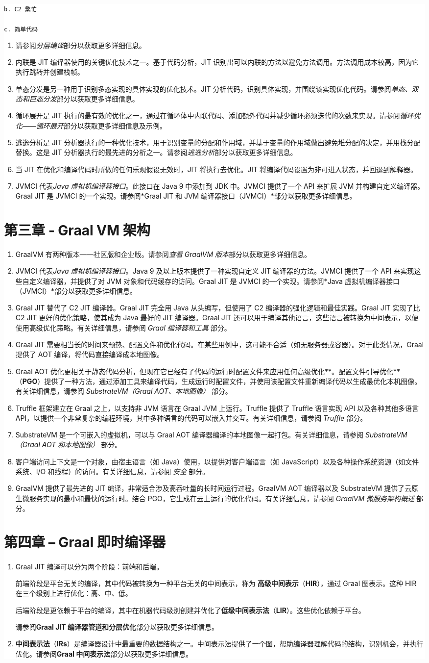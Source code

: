     b. C2 繁忙

    c. 简单代码

1.  请参阅*分层编译*部分以获取更多详细信息。

1.  内联是 JIT 编译器使用的关键优化技术之一。基于代码分析，JIT 识别出可以内联的方法以避免方法调用。方法调用成本较高，因为它执行跳转并创建栈帧。

1.  单态分发是另一种用于识别多态实现的具体实现的优化技术。JIT 分析代码，识别具体实现，并围绕该实现优化代码。请参阅*单态、双态和巨态分发*部分以获取更多详细信息。

1.  循环展开是 JIT 执行的最有效的优化之一，通过在循环体中内联代码、添加额外代码并减少循环必须迭代的次数来实现。请参阅*循环优化——循环展开*部分以获取更多详细信息及示例。

1.  逃逸分析是 JIT 分析器执行的一种优化技术，用于识别变量的分配和作用域，并基于变量的作用域做出避免堆分配的决定，并用栈分配替换。这是 JIT 分析器执行的最先进的分析之一。请参阅*逃逸分析*部分以获取更多详细信息。

1.  当 JIT 在优化和编译代码时所做的任何乐观假设无效时，JIT 将执行去优化。JIT 将编译代码设置为非可进入状态，并回退到解释器。

1.  JVMCI 代表*Java 虚拟机编译器接口*。此接口在 Java 9 中添加到 JDK 中。JVMCI 提供了一个 API 来扩展 JVM 并构建自定义编译器。Graal JIT 是 JVMCI 的一个实现。请参阅*Graal JIT 和 JVM 编译器接口（JVMCI）*部分以获取更多详细信息。

# 第三章 - Graal VM 架构

1.  GraalVM 有两种版本——社区版和企业版。请参阅*查看 GraalVM 版本*部分以获取更多详细信息。

1.  JVMCI 代表*Java 虚拟机编译器接口*。Java 9 及以上版本提供了一种实现自定义 JIT 编译器的方法。JVMCI 提供了一个 API 来实现这些自定义编译器，并提供了对 JVM 对象和代码缓存的访问。Graal JIT 是 JVMCI 的一个实现。请参阅*Java 虚拟机编译器接口（JVMCI）*部分以获取更多详细信息。

1.  Graal JIT 替代了 C2 JIT 编译器。Graal JIT 完全用 Java 从头编写，但使用了 C2 编译器的强化逻辑和最佳实践。Graal JIT 实现了比 C2 JIT 更好的优化策略，使其成为 Java 最好的 JIT 编译器。Graal JIT 还可以用于编译其他语言，这些语言被转换为中间表示，以便使用高级优化策略。有关详细信息，请参阅 *Graal 编译器和工具* 部分。

1.  Graal JIT 需要相当长的时间来预热、配置文件和优化代码。在某些用例中，这可能不合适（如无服务器或容器）。对于此类情况，Graal 提供了 AOT 编译，将代码直接编译成本地图像。

1.  Graal AOT 优化更相关于静态代码分析，但现在它已经有了代码的运行时配置文件来应用任何高级优化**。配置文件引导优化**（**PGO**）提供了一种方法，通过添加工具来编译代码，生成运行时配置文件，并使用该配置文件重新编译代码以生成最优化本机图像。有关详细信息，请参阅 *SubstrateVM（Graal AOT、本地图像）* 部分。

1.  Truffle 框架建立在 Graal 之上，以支持非 JVM 语言在 Graal JVM 上运行。Truffle 提供了 Truffle 语言实现 API 以及各种其他多语言 API，以提供一个非常复杂的编程环境，其中多种语言的代码可以嵌入并交互。有关详细信息，请参阅 *Truffle* 部分。

1.  SubstrateVM 是一个可嵌入的虚拟机，可以与 Graal AOT 编译器编译的本地图像一起打包。有关详细信息，请参阅 *SubstrateVM（Graal AOT 和本地图像）* 部分。

1.  客户端访问上下文是一个对象，由宿主语言（如 Java）使用，以提供对客户端语言（如 JavaScript）以及各种操作系统资源（如文件系统、I/O 和线程）的访问。有关详细信息，请参阅 *安全* 部分。

1.  GraalVM 提供了最先进的 JIT 编译，非常适合涉及高吞吐量的长时间运行过程。GraalVM AOT 编译器以及 SubstrateVM 提供了云原生微服务实现的最小和最快的运行时。结合 PGO，它生成在云上运行的优化代码。有关详细信息，请参阅 *GraalVM 微服务架构概述* 部分。

# 第四章 – Graal 即时编译器

1.  Graal JIT 编译可以分为两个阶段：前端和后端。

    前端阶段是平台无关的编译，其中代码被转换为一种平台无关的中间表示，称为 **高级中间表示**（**HIR**），通过 Graal 图表示。这种 HIR 在三个级别上进行优化：高、中、低。

    后端阶段是更依赖于平台的编译，其中在机器代码级别创建并优化了**低级中间表示法**（**LIR**）。这些优化依赖于平台。

    请参阅**Graal JIT 编译器管道和分层优化**部分以获取更多详细信息。

1.  **中间表示法**（**IRs**）是编译器设计中最重要的数据结构之一。中间表示法提供了一个图，帮助编译器理解代码的结构，识别机会，并执行优化。请参阅**Graal 中间表示法**部分以获取更多详细信息。
